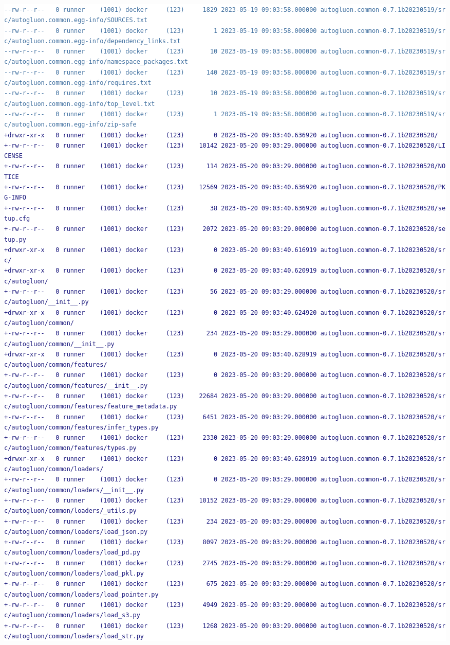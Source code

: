 ```diff
--rw-r--r--   0 runner    (1001) docker     (123)     1829 2023-05-19 09:03:58.000000 autogluon.common-0.7.1b20230519/src/autogluon.common.egg-info/SOURCES.txt
--rw-r--r--   0 runner    (1001) docker     (123)        1 2023-05-19 09:03:58.000000 autogluon.common-0.7.1b20230519/src/autogluon.common.egg-info/dependency_links.txt
--rw-r--r--   0 runner    (1001) docker     (123)       10 2023-05-19 09:03:58.000000 autogluon.common-0.7.1b20230519/src/autogluon.common.egg-info/namespace_packages.txt
--rw-r--r--   0 runner    (1001) docker     (123)      140 2023-05-19 09:03:58.000000 autogluon.common-0.7.1b20230519/src/autogluon.common.egg-info/requires.txt
--rw-r--r--   0 runner    (1001) docker     (123)       10 2023-05-19 09:03:58.000000 autogluon.common-0.7.1b20230519/src/autogluon.common.egg-info/top_level.txt
--rw-r--r--   0 runner    (1001) docker     (123)        1 2023-05-19 09:03:58.000000 autogluon.common-0.7.1b20230519/src/autogluon.common.egg-info/zip-safe
+drwxr-xr-x   0 runner    (1001) docker     (123)        0 2023-05-20 09:03:40.636920 autogluon.common-0.7.1b20230520/
+-rw-r--r--   0 runner    (1001) docker     (123)    10142 2023-05-20 09:03:29.000000 autogluon.common-0.7.1b20230520/LICENSE
+-rw-r--r--   0 runner    (1001) docker     (123)      114 2023-05-20 09:03:29.000000 autogluon.common-0.7.1b20230520/NOTICE
+-rw-r--r--   0 runner    (1001) docker     (123)    12569 2023-05-20 09:03:40.636920 autogluon.common-0.7.1b20230520/PKG-INFO
+-rw-r--r--   0 runner    (1001) docker     (123)       38 2023-05-20 09:03:40.636920 autogluon.common-0.7.1b20230520/setup.cfg
+-rw-r--r--   0 runner    (1001) docker     (123)     2072 2023-05-20 09:03:29.000000 autogluon.common-0.7.1b20230520/setup.py
+drwxr-xr-x   0 runner    (1001) docker     (123)        0 2023-05-20 09:03:40.616919 autogluon.common-0.7.1b20230520/src/
+drwxr-xr-x   0 runner    (1001) docker     (123)        0 2023-05-20 09:03:40.620919 autogluon.common-0.7.1b20230520/src/autogluon/
+-rw-r--r--   0 runner    (1001) docker     (123)       56 2023-05-20 09:03:29.000000 autogluon.common-0.7.1b20230520/src/autogluon/__init__.py
+drwxr-xr-x   0 runner    (1001) docker     (123)        0 2023-05-20 09:03:40.624920 autogluon.common-0.7.1b20230520/src/autogluon/common/
+-rw-r--r--   0 runner    (1001) docker     (123)      234 2023-05-20 09:03:29.000000 autogluon.common-0.7.1b20230520/src/autogluon/common/__init__.py
+drwxr-xr-x   0 runner    (1001) docker     (123)        0 2023-05-20 09:03:40.628919 autogluon.common-0.7.1b20230520/src/autogluon/common/features/
+-rw-r--r--   0 runner    (1001) docker     (123)        0 2023-05-20 09:03:29.000000 autogluon.common-0.7.1b20230520/src/autogluon/common/features/__init__.py
+-rw-r--r--   0 runner    (1001) docker     (123)    22684 2023-05-20 09:03:29.000000 autogluon.common-0.7.1b20230520/src/autogluon/common/features/feature_metadata.py
+-rw-r--r--   0 runner    (1001) docker     (123)     6451 2023-05-20 09:03:29.000000 autogluon.common-0.7.1b20230520/src/autogluon/common/features/infer_types.py
+-rw-r--r--   0 runner    (1001) docker     (123)     2330 2023-05-20 09:03:29.000000 autogluon.common-0.7.1b20230520/src/autogluon/common/features/types.py
+drwxr-xr-x   0 runner    (1001) docker     (123)        0 2023-05-20 09:03:40.628919 autogluon.common-0.7.1b20230520/src/autogluon/common/loaders/
+-rw-r--r--   0 runner    (1001) docker     (123)        0 2023-05-20 09:03:29.000000 autogluon.common-0.7.1b20230520/src/autogluon/common/loaders/__init__.py
+-rw-r--r--   0 runner    (1001) docker     (123)    10152 2023-05-20 09:03:29.000000 autogluon.common-0.7.1b20230520/src/autogluon/common/loaders/_utils.py
+-rw-r--r--   0 runner    (1001) docker     (123)      234 2023-05-20 09:03:29.000000 autogluon.common-0.7.1b20230520/src/autogluon/common/loaders/load_json.py
+-rw-r--r--   0 runner    (1001) docker     (123)     8097 2023-05-20 09:03:29.000000 autogluon.common-0.7.1b20230520/src/autogluon/common/loaders/load_pd.py
+-rw-r--r--   0 runner    (1001) docker     (123)     2745 2023-05-20 09:03:29.000000 autogluon.common-0.7.1b20230520/src/autogluon/common/loaders/load_pkl.py
+-rw-r--r--   0 runner    (1001) docker     (123)      675 2023-05-20 09:03:29.000000 autogluon.common-0.7.1b20230520/src/autogluon/common/loaders/load_pointer.py
+-rw-r--r--   0 runner    (1001) docker     (123)     4949 2023-05-20 09:03:29.000000 autogluon.common-0.7.1b20230520/src/autogluon/common/loaders/load_s3.py
+-rw-r--r--   0 runner    (1001) docker     (123)     1268 2023-05-20 09:03:29.000000 autogluon.common-0.7.1b20230520/src/autogluon/common/loaders/load_str.py
```